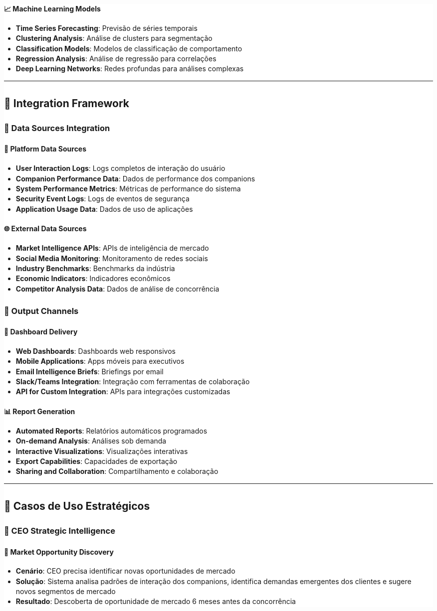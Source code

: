 #### **📈 Machine Learning Models**
- **Time Series Forecasting**: Previsão de séries temporais
- **Clustering Analysis**: Análise de clusters para segmentação
- **Classification Models**: Modelos de classificação de comportamento
- **Regression Analysis**: Análise de regressão para correlações
- **Deep Learning Networks**: Redes profundas para análises complexas

---

## 🔄 Integration Framework

### **📡 Data Sources Integration**

#### **🔌 Platform Data Sources**
- **User Interaction Logs**: Logs completos de interação do usuário
- **Companion Performance Data**: Dados de performance dos companions
- **System Performance Metrics**: Métricas de performance do sistema
- **Security Event Logs**: Logs de eventos de segurança
- **Application Usage Data**: Dados de uso de aplicações

#### **🌐 External Data Sources**
- **Market Intelligence APIs**: APIs de inteligência de mercado
- **Social Media Monitoring**: Monitoramento de redes sociais
- **Industry Benchmarks**: Benchmarks da indústria
- **Economic Indicators**: Indicadores econômicos
- **Competitor Analysis Data**: Dados de análise de concorrência

### **🎯 Output Channels**

#### **📱 Dashboard Delivery**
- **Web Dashboards**: Dashboards web responsivos
- **Mobile Applications**: Apps móveis para executivos
- **Email Intelligence Briefs**: Briefings por email
- **Slack/Teams Integration**: Integração com ferramentas de colaboração
- **API for Custom Integration**: APIs para integrações customizadas

#### **📊 Report Generation**
- **Automated Reports**: Relatórios automáticos programados
- **On-demand Analysis**: Análises sob demanda
- **Interactive Visualizations**: Visualizações interativas
- **Export Capabilities**: Capacidades de exportação
- **Sharing and Collaboration**: Compartilhamento e colaboração

---

## 🚀 Casos de Uso Estratégicos

### **💼 CEO Strategic Intelligence**

#### **🎯 Market Opportunity Discovery**
- **Cenário**: CEO precisa identificar novas oportunidades de mercado
- **Solução**: Sistema analisa padrões de interação dos companions, identifica demandas emergentes dos clientes e sugere novos segmentos de mercado
- **Resultado**: Descoberta de oportunidade de mercado 6 meses antes da concorrência
